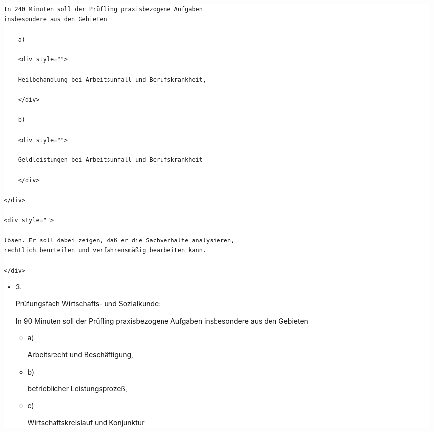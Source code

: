     In 240 Minuten soll der Prüfling praxisbezogene Aufgaben
    insbesondere aus den Gebieten
    
      - a)
        
        <div style="">
        
        Heilbehandlung bei Arbeitsunfall und Berufskrankheit,
        
        </div>
    
      - b)
        
        <div style="">
        
        Geldleistungen bei Arbeitsunfall und Berufskrankheit
        
        </div>
    
    </div>
    
    <div style="">
    
    lösen. Er soll dabei zeigen, daß er die Sachverhalte analysieren,
    rechtlich beurteilen und verfahrensmäßig bearbeiten kann.
    
    </div>

  - 3\.
    
    <div style="">
    
    Prüfungsfach Wirtschafts- und Sozialkunde:
    
    </div>
    
    <div style="">
    
    In 90 Minuten soll der Prüfling praxisbezogene Aufgaben insbesondere
    aus den Gebieten
    
      - a)
        
        <div style="">
        
        Arbeitsrecht und Beschäftigung,
        
        </div>
    
      - b)
        
        <div style="">
        
        betrieblicher Leistungsprozeß,
        
        </div>
    
      - c)
        
        <div style="">
        
        Wirtschaftskreislauf und Konjunktur
        
        </div>
    